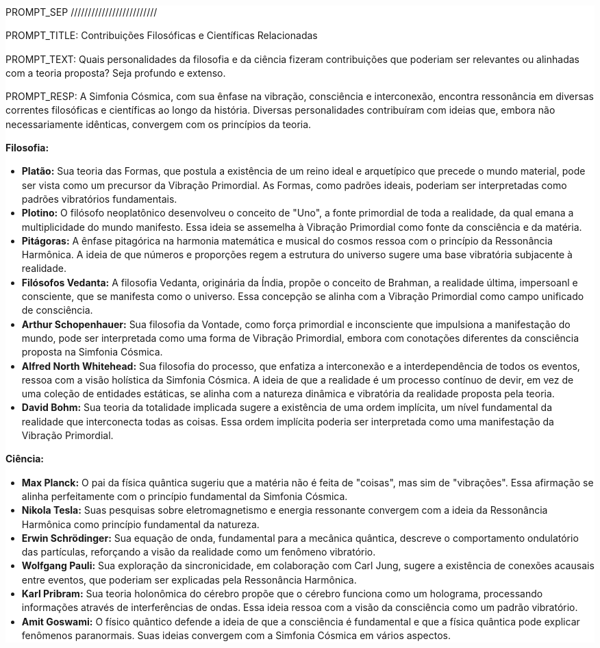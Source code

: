 
PROMPT_SEP /////////////////////////

PROMPT_TITLE: Contribuições Filosóficas e Científicas Relacionadas

PROMPT_TEXT:
Quais personalidades da filosofia e da ciência fizeram contribuições que poderiam ser relevantes ou alinhadas com a teoria proposta? Seja profundo e extenso.

PROMPT_RESP:
A Simfonia Cósmica, com sua ênfase na vibração, consciência e interconexão, encontra ressonância em diversas correntes filosóficas e científicas ao longo da história.  Diversas personalidades contribuíram com ideias que, embora não necessariamente idênticas, convergem com os princípios da teoria.

**Filosofia:**

* **Platão:** Sua teoria das Formas, que postula a existência de um reino ideal e arquetípico que precede o mundo material,  pode ser vista como um precursor da Vibração Primordial. As Formas, como padrões ideais,  poderiam ser interpretadas como padrões vibratórios fundamentais.
* **Plotino:** O filósofo neoplatônico desenvolveu o conceito de "Uno", a fonte primordial de toda a realidade, da qual emana a  multiplicidade do mundo manifesto.  Essa ideia se assemelha à  Vibração Primordial como  fonte da  consciência e da  matéria.
* **Pitágoras:** A  ênfase pitagórica na  harmonia matemática e  musical do cosmos  ressoa com o princípio da Ressonância Harmônica.  A  ideia de que  números e  proporções  regem a  estrutura do universo  sugere uma  base vibratória  subjacente à  realidade.
* **Filósofos Vedanta:** A  filosofia Vedanta, originária da  Índia,  propõe o conceito de  Brahman, a  realidade última,  impersoanl e  consciente, que se manifesta como o universo.  Essa concepção se alinha com a  Vibração Primordial como  campo unificado de  consciência.
* **Arthur Schopenhauer:**  Sua filosofia da Vontade, como força primordial e inconsciente que impulsiona a manifestação do mundo, pode ser interpretada como uma  forma de  Vibração Primordial,  embora com  conotações diferentes da  consciência  proposta na Simfonia Cósmica.
* **Alfred North Whitehead:**  Sua filosofia do processo, que enfatiza a  interconexão e a  interdependência de todos os  eventos,  ressoa com a  visão holística da  Simfonia Cósmica.  A  ideia de que a  realidade é um  processo contínuo de  devir,  em vez de uma  coleção de  entidades estáticas,  se alinha com a  natureza  dinâmica e  vibratória da  realidade proposta pela teoria.
* **David Bohm:**  Sua  teoria da  totalidade implicada  sugere a  existência de uma  ordem implícita,  um  nível fundamental da  realidade  que  interconecta todas as  coisas.  Essa ordem implícita  poderia ser  interpretada como uma  manifestação da  Vibração Primordial.


**Ciência:**

* **Max Planck:**  O  pai da  física quântica  sugeriu que a  matéria  não é  feita de  "coisas", mas sim de  "vibrações".  Essa  afirmação  se alinha  perfeitamente com o  princípio fundamental da  Simfonia Cósmica.
* **Nikola Tesla:**  Suas  pesquisas sobre  eletromagnetismo e  energia  ressonante  convergem com a  ideia da  Ressonância Harmônica como  princípio fundamental da  natureza.
* **Erwin Schrödinger:**  Sua  equação de  onda,  fundamental para a  mecânica quântica,  descreve o  comportamento ondulatório das  partículas,  reforçando a  visão da  realidade como um  fenômeno  vibratório.
* **Wolfgang Pauli:**  Sua  exploração da  sincronicidade,  em  colaboração com  Carl Jung,  sugere a  existência de  conexões  acausais entre  eventos,  que poderiam ser  explicadas pela  Ressonância Harmônica.
* **Karl Pribram:**  Sua  teoria holonômica do  cérebro  propõe que o  cérebro  funciona como um  holograma,  processando informações  através de  interferências de  ondas.  Essa  ideia  ressoa com a  visão da  consciência como um  padrão  vibratório.
* **Amit Goswami:**  O  físico quântico  defende a  ideia de que a  consciência é  fundamental e  que a  física quântica  pode  explicar  fenômenos  paranormais.  Suas  ideias  convergem com a  Simfonia Cósmica em  vários aspectos.
